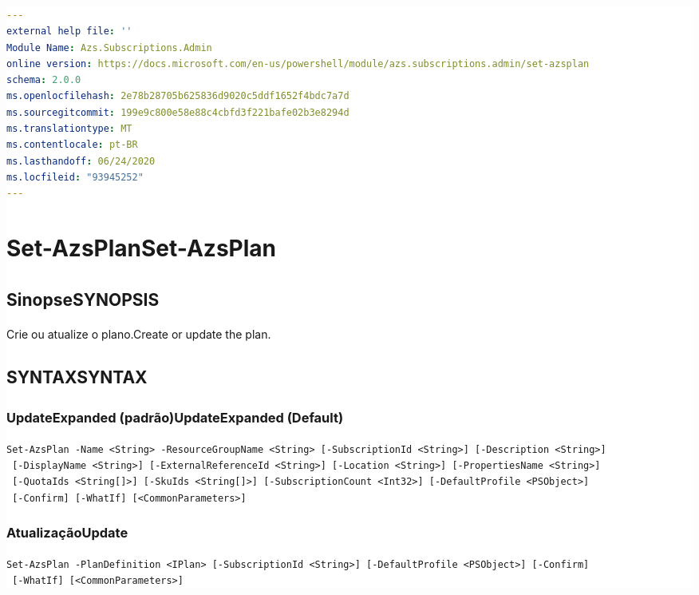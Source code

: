 ```yaml
---
external help file: ''
Module Name: Azs.Subscriptions.Admin
online version: https://docs.microsoft.com/en-us/powershell/module/azs.subscriptions.admin/set-azsplan
schema: 2.0.0
ms.openlocfilehash: 2e78b28705b625836d9020c5ddf1652f4bdc7a7d
ms.sourcegitcommit: 199e9c800e58e88c4cbfd3f221bafe02b3e8294d
ms.translationtype: MT
ms.contentlocale: pt-BR
ms.lasthandoff: 06/24/2020
ms.locfileid: "93945252"
---
```

# <span data-ttu-id="bf7bb-101">Set-AzsPlan</span><span class="sxs-lookup"><span data-stu-id="bf7bb-101">Set-AzsPlan</span></span>

## <span data-ttu-id="bf7bb-102">Sinopse</span><span class="sxs-lookup"><span data-stu-id="bf7bb-102">SYNOPSIS</span></span>
<span data-ttu-id="bf7bb-103">Crie ou atualize o plano.</span><span class="sxs-lookup"><span data-stu-id="bf7bb-103">Create or update the plan.</span></span>

## <span data-ttu-id="bf7bb-104">SYNTAX</span><span class="sxs-lookup"><span data-stu-id="bf7bb-104">SYNTAX</span></span>

### <span data-ttu-id="bf7bb-105">UpdateExpanded (padrão)</span><span class="sxs-lookup"><span data-stu-id="bf7bb-105">UpdateExpanded (Default)</span></span>
```
Set-AzsPlan -Name <String> -ResourceGroupName <String> [-SubscriptionId <String>] [-Description <String>]
 [-DisplayName <String>] [-ExternalReferenceId <String>] [-Location <String>] [-PropertiesName <String>]
 [-QuotaIds <String[]>] [-SkuIds <String[]>] [-SubscriptionCount <Int32>] [-DefaultProfile <PSObject>]
 [-Confirm] [-WhatIf] [<CommonParameters>]
```

### <span data-ttu-id="bf7bb-106">Atualização</span><span class="sxs-lookup"><span data-stu-id="bf7bb-106">Update</span></span>
```
Set-AzsPlan -PlanDefinition <IPlan> [-SubscriptionId <String>] [-DefaultProfile <PSObject>] [-Confirm]
 [-WhatIf] [<CommonParameters>]
```
